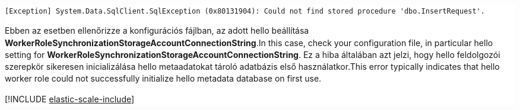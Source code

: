 ```
[Exception] System.Data.SqlClient.SqlException (0x80131904): Could not find stored procedure 'dbo.InsertRequest'. 
```

<span data-ttu-id="57b18-270">Ebben az esetben ellenőrizze a konfigurációs fájlban, az adott hello beállítása **WorkerRoleSynchronizationStorageAccountConnectionString**.</span><span class="sxs-lookup"><span data-stu-id="57b18-270">In this case, check your configuration file, in particular hello setting for **WorkerRoleSynchronizationStorageAccountConnectionString**.</span></span> <span data-ttu-id="57b18-271">Ez a hiba általában azt jelzi, hogy hello feldolgozói szerepkör sikeresen inicializálása hello metaadatokat tároló adatbázis első használatkor.</span><span class="sxs-lookup"><span data-stu-id="57b18-271">This error typically indicates that hello worker role could not successfully initialize hello metadata database on first use.</span></span> 

[!INCLUDE [elastic-scale-include](../../includes/elastic-scale-include.md)]


[1]: ./media/sql-database-elastic-scale-configure-deploy-split-and-merge/allowed-services.png
[2]: ./media/sql-database-elastic-scale-configure-deploy-split-and-merge/manage.png
[3]: ./media/sql-database-elastic-scale-configure-deploy-split-and-merge/staging.png
[4]: ./media/sql-database-elastic-scale-configure-deploy-split-and-merge/upload.png
[5]: ./media/sql-database-elastic-scale-configure-deploy-split-and-merge/storage.png

